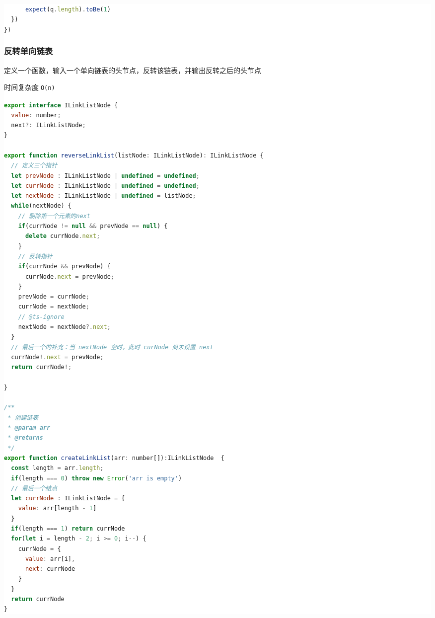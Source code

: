 ```typescript
      expect(q.length).toBe(1)
  })
})
```

### 反转单向链表

定义一个函数，输入一个单向链表的头节点，反转该链表，并输出反转之后的头节点

时间复杂度 `O(n)`

```javascript
export interface ILinkListNode {
  value: number;
  next?: ILinkListNode;
}

export function reverseLinkList(listNode: ILinkListNode): ILinkListNode {
  // 定义三个指针
  let prevNode : ILinkListNode | undefined = undefined;
  let currNode : ILinkListNode | undefined = undefined;
  let nextNode : ILinkListNode | undefined = listNode;
  while(nextNode) {
    // 删除第一个元素的next
    if(currNode != null && prevNode == null) {
      delete currNode.next;
    }
    // 反转指针
    if(currNode && prevNode) {
      currNode.next = prevNode;
    }
    prevNode = currNode;
    currNode = nextNode;
    // @ts-ignore
    nextNode = nextNode?.next;
  }
  // 最后一个的补充：当 nextNode 空时，此时 curNode 尚未设置 next
  currNode!.next = prevNode;
  return currNode!;

}

/**
 * 创建链表
 * @param arr 
 * @returns 
 */
export function createLinkList(arr: number[]):ILinkListNode  {
  const length = arr.length;
  if(length === 0) throw new Error('arr is empty')
  // 最后一个结点
  let currNode : ILinkListNode = {
    value: arr[length - 1]  
  }
  if(length === 1) return currNode
  for(let i = length - 2; i >= 0; i--) {
    currNode = {
      value: arr[i],
      next: currNode
    }
  }
  return currNode
}

```